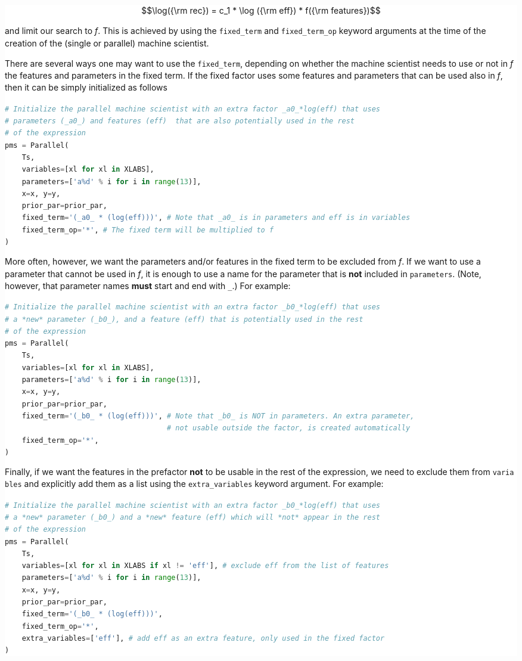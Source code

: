 $$\log({\rm rec}) = c_1 * \log ({\rm eff}) * f({\rm features})$$

and limit our search to $f$. This is achieved by using the `fixed_term` and `fixed_term_op` keyword arguments at the time of the creation of the (single or parallel) machine scientist. 

There are several ways one may want to use the `fixed_term`, depending on whether the machine scientist needs to use or not in $f$ the features and parameters in the fixed term. If the fixed factor uses some features and parameters that can be used also in $f$, then it can be simply initialized as follows

```python
# Initialize the parallel machine scientist with an extra factor _a0_*log(eff) that uses
# parameters (_a0_) and features (eff)  that are also potentially used in the rest
# of the expression
pms = Parallel(
    Ts,
    variables=[xl for xl in XLABS],
    parameters=['a%d' % i for i in range(13)],
    x=x, y=y,
    prior_par=prior_par,
    fixed_term='(_a0_ * (log(eff)))', # Note that _a0_ is in parameters and eff is in variables
    fixed_term_op='*', # The fixed term will be multiplied to f
)
```

More often, however, we want the parameters and/or features in the fixed term to be excluded from $f$. If we want to use a parameter that cannot be used in $f$, it is enough to use a name for the parameter that is **not** included in `parameters`. (Note, however, that parameter names **must** start and end with `_`.) For example:


```python
# Initialize the parallel machine scientist with an extra factor _b0_*log(eff) that uses
# a *new* parameter (_b0_), and a feature (eff) that is potentially used in the rest
# of the expression
pms = Parallel(
    Ts,
    variables=[xl for xl in XLABS],
    parameters=['a%d' % i for i in range(13)],
    x=x, y=y,
    prior_par=prior_par,
    fixed_term='(_b0_ * (log(eff)))', # Note that _b0_ is NOT in parameters. An extra parameter,
                                      # not usable outside the factor, is created automatically
    fixed_term_op='*',
)
```

Finally, if we want the features in the prefactor **not** to be usable in the rest of the expression, we need to exclude them from `variables` and explicitly add them as a list using the `extra_variables` keyword argument. For example:


```python
# Initialize the parallel machine scientist with an extra factor _b0_*log(eff) that uses
# a *new* parameter (_b0_) and a *new* feature (eff) which will *not* appear in the rest
# of the expression
pms = Parallel(
    Ts,
    variables=[xl for xl in XLABS if xl != 'eff'], # exclude eff from the list of features
    parameters=['a%d' % i for i in range(13)],
    x=x, y=y,
    prior_par=prior_par,
    fixed_term='(_b0_ * (log(eff)))',
    fixed_term_op='*',
    extra_variables=['eff'], # add eff as an extra feature, only used in the fixed factor
)
```

